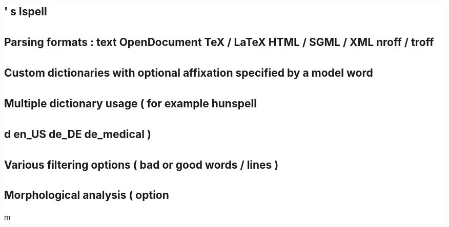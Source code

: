 '
s
Ispell
-
Parsing
formats
:
text
OpenDocument
TeX
/
LaTeX
HTML
/
SGML
/
XML
nroff
/
troff
-
Custom
dictionaries
with
optional
affixation
specified
by
a
model
word
-
Multiple
dictionary
usage
(
for
example
hunspell
-
d
en_US
de_DE
de_medical
)
-
Various
filtering
options
(
bad
or
good
words
/
lines
)
-
Morphological
analysis
(
option
-
m